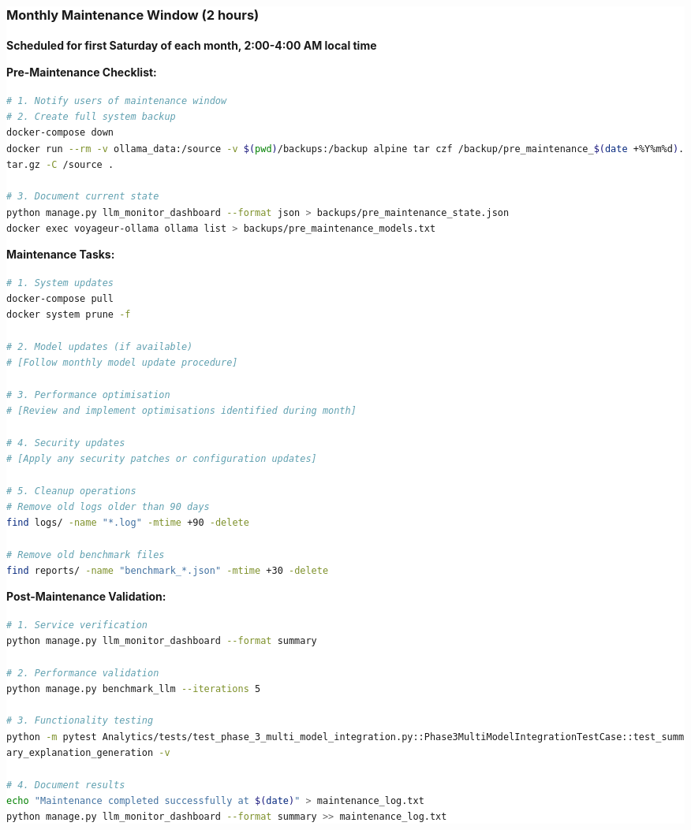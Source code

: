 ### Monthly Maintenance Window (2 hours)

**Scheduled for first Saturday of each month, 2:00-4:00 AM local time**

**Pre-Maintenance Checklist:**
```bash
# 1. Notify users of maintenance window
# 2. Create full system backup
docker-compose down
docker run --rm -v ollama_data:/source -v $(pwd)/backups:/backup alpine tar czf /backup/pre_maintenance_$(date +%Y%m%d).tar.gz -C /source .

# 3. Document current state
python manage.py llm_monitor_dashboard --format json > backups/pre_maintenance_state.json
docker exec voyageur-ollama ollama list > backups/pre_maintenance_models.txt
```

**Maintenance Tasks:**
```bash
# 1. System updates
docker-compose pull
docker system prune -f

# 2. Model updates (if available)
# [Follow monthly model update procedure]

# 3. Performance optimisation
# [Review and implement optimisations identified during month]

# 4. Security updates
# [Apply any security patches or configuration updates]

# 5. Cleanup operations
# Remove old logs older than 90 days
find logs/ -name "*.log" -mtime +90 -delete

# Remove old benchmark files
find reports/ -name "benchmark_*.json" -mtime +30 -delete
```

**Post-Maintenance Validation:**
```bash
# 1. Service verification
python manage.py llm_monitor_dashboard --format summary

# 2. Performance validation
python manage.py benchmark_llm --iterations 5

# 3. Functionality testing
python -m pytest Analytics/tests/test_phase_3_multi_model_integration.py::Phase3MultiModelIntegrationTestCase::test_summary_explanation_generation -v

# 4. Document results
echo "Maintenance completed successfully at $(date)" > maintenance_log.txt
python manage.py llm_monitor_dashboard --format summary >> maintenance_log.txt
```
